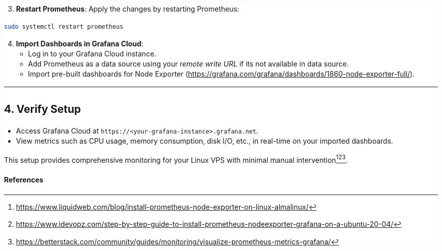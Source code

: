 3. **Restart Prometheus**:
Apply the changes by restarting Prometheus:

```bash
sudo systemctl restart prometheus
```

4. **Import Dashboards in Grafana Cloud**:
    - Log in to your Grafana Cloud instance.
    - Add Prometheus as a data source using your *remote write URL* if its not available in data source.
    - Import pre-built dashboards for Node Exporter (https://grafana.com/grafana/dashboards/1860-node-exporter-full/).

---

## **4. Verify Setup**

- Access Grafana Cloud at `https://<your-grafana-instance>.grafana.net`.
- View metrics such as CPU usage, memory consumption, disk I/O, etc., in real-time on your imported dashboards.

This setup provides comprehensive monitoring for your Linux VPS with minimal manual intervention[^1][^2][^4].

#### References

[^1]: https://www.liquidweb.com/blog/install-prometheus-node-exporter-on-linux-almalinux/

[^2]: https://www.idevopz.com/step-by-step-guide-to-install-prometheus-nodeexporter-grafana-on-a-ubuntu-20-04/

[^3]: https://github.com/narethim/tools/blob/master/setup-prometheus-node-exporter-arm64.md

[^4]: https://betterstack.com/community/guides/monitoring/visualize-prometheus-metrics-grafana/

[^5]: https://grafana.com/docs/grafana/latest/setup-grafana/set-up-grafana-monitoring/

[^6]: https://grafana.com/docs/grafana/latest/getting-started/get-started-grafana-prometheus/

[^7]: https://www.digitalocean.com/community/tutorials/how-to-add-a-prometheus-dashboard-to-grafana

[^8]: https://dev.to/kaitoii11/remote-writing-your-prometheus-metrics-to-grafana-cloud-3k24

[^9]: https://prometheus.io/docs/visualization/grafana/

[^10]: https://grafana.com/docs/grafana-cloud/connect-externally-hosted/data-sources/prometheus/configure-prometheus-data-source/

[^11]: https://grafana.com/docs/grafana-cloud/send-data/metrics/metrics-prometheus/prometheus-config-examples/noagent_linuxnode/

[^12]: https://www.howtoforge.com/how-to-install-prometheus-and-node-exporter-on-debian-12/

[^13]: https://prometheus.io/docs/guides/node-exporter/

[^14]: https://sbcode.net/prometheus/prometheus-node-exporter/

[^15]: https://www.stackhero.io/en/services/Prometheus/documentations/Using-Node-Exporter/Install-Prometheus-Node-Exporter-on-a-Linux-server

[^16]: https://www.youtube.com/watch?v=z8DKWHENn4s

[^17]: https://shape.host/resources/install-prometheus-and-node-exporter-on-debian-12-a-comprehensive-guide

[^18]: https://dev.to/mutuwa99/monitoring-linux-servers-with-node-exporter-prometheus-and-grafana-a-comprehensive-guide-1p35

[^19]: https://github.com/prometheus/node_exporter

[^20]: https://www.stackhero.io/en/services/Prometheus/documentations/Using-Node-Exporter

[^21]: https://betterstack.com/community/guides/monitoring/monitor-linux-prometheus-node-exporter

[^22]: https://grafana.com/docs/grafana-cloud/connect-externally-hosted/data-sources/prometheus/

[^23]: https://grafana.com/docs/k6/latest/results-output/real-time/grafana-cloud-prometheus/

[^24]: https://grafana.com/go/grafana-cloud-prometheus-1/

[^25]: https://grafana.com/static/img/docs/getting-started/simple_grafana_prom_dashboard.png?sa=X\&ved=2ahUKEwjwifbOl9uLAxUvm68BHVkeCswQ_B16BAgFEAI

[^26]: https://www.youtube.com/watch?v=_MbB8IVKMfw

[^27]: https://community.grafana.com/t/how-to-push-prometheus-metrics-in-grafana-cloud/47297

[^28]: https://www.youtube.com/watch?v=EGgtJUjky8w

[^29]: https://www.tigera.io/learn/guides/prometheus-monitoring/prometheus-grafana/

[^30]: https://grafana.com/docs/grafana-cloud/send-data/metrics/metrics-prometheus/

[^31]: https://www.youtube.com/watch?v=sDmf5YpyGms

[^32]: https://grafana.com/docs/learning-journeys/prometheus/

[^33]: https://grafana.com/static/img/docs/getting-started/simple_grafana_prom_dashboard.png?sa=X\&ved=2ahUKEwj77fbOl9uLAxXJqFYBHd_DH9gQ_B16BAgDEAI

[^34]: https://gist.github.com/nwesterhausen/d06a772cbf2a741332e37b5b19edb192

[^35]: https://frappedevops.hashnode.dev/install-and-configure-node-exporter-on-the-main-server

[^36]: https://www.fosstechnix.com/install-prometheus-node-exporter-on-linux

[^37]: https://ourcodeworld.com/articles/read/1686/how-to-install-prometheus-node-exporter-on-ubuntu-2004

[^38]: https://developer.couchbase.com/tutorial-node-exporter-setup

[^39]: https://www.habibza.in/how-to-install-node-exporter-on-ubuntu-18-04

[^40]: https://www.youtube.com/watch?v=peH95b16hNI

[^41]: https://nsrc.org/workshops/2021/sanog37/nmm/netmgmt/en/prometheus/ex-node-exporter.htm

[^42]: https://www.opsramp.com/guides/prometheus-monitoring/prometheus-node-exporter

